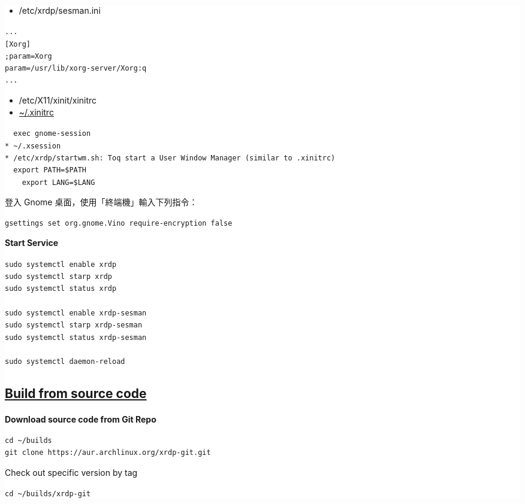 - /etc/xrdp/sesman.ini

```
...
[Xorg]
;param=Xorg
param=/usr/lib/xorg-server/Xorg:q
...
```

- /etc/X11/xinit/xinitrc
- [~/.xinitrc](<https://wiki.archlinux.org/index.php/GNOME_(%E6%AD%A3%E9%AB%94%E4%B8%AD%E6%96%87)>)

```
  exec gnome-session
* ~/.xsession
* /etc/xrdp/startwm.sh: Toq start a User Window Manager (similar to .xinitrc)
  export PATH=$PATH
    export LANG=$LANG
```

登入 Gnome 桌面，使用「終端機」輸入下列指令：

```
gsettings set org.gnome.Vino require-encryption false
```

**Start Service**

```
sudo systemctl enable xrdp
sudo systemctl starp xrdp
sudo systemctl status xrdp

sudo systemctl enable xrdp-sesman
sudo systemctl starp xrdp-sesman
sudo systemctl status xrdp-sesman

sudo systemctl daemon-reload
```

## [Build from source code](<https://wiki.archlinux.org/index.php/Arch_User_Repository_(%E6%AD%A3%E9%AB%94%E4%B8%AD%E6%96%87)>)

**Download source code from Git Repo**

```
cd ~/builds
git clone https://aur.archlinux.org/xrdp-git.git
```

Check out specific version by tag

```
cd ~/builds/xrdp-git
```
